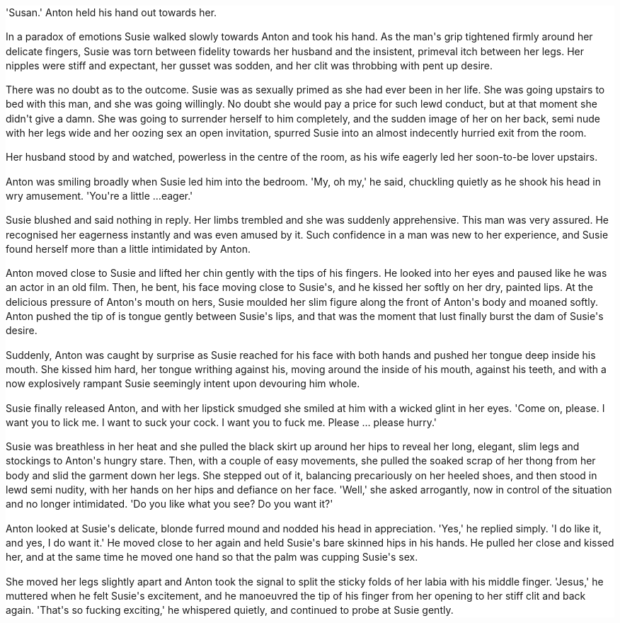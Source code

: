 'Susan.' Anton held his hand out towards her. 

In a paradox of emotions Susie walked slowly towards Anton and took his hand. As the man's grip tightened firmly around her delicate fingers, Susie was torn between fidelity towards her husband and the insistent, primeval itch between her legs. Her nipples were stiff and expectant, her gusset was sodden, and her clit was throbbing with pent up desire. 

There was no doubt as to the outcome. Susie was as sexually primed as she had ever been in her life. She was going upstairs to bed with this man, and she was going willingly. No doubt she would pay a price for such lewd conduct, but at that moment she didn't give a damn. She was going to surrender herself to him completely, and the sudden image of her on her back, semi nude with her legs wide and her oozing sex an open invitation, spurred Susie into an almost indecently hurried exit from the room. 

Her husband stood by and watched, powerless in the centre of the room, as his wife eagerly led her soon-to-be lover upstairs. 

Anton was smiling broadly when Susie led him into the bedroom. 'My, oh my,' he said, chuckling quietly as he shook his head in wry amusement. 'You're a little …eager.' 

Susie blushed and said nothing in reply. Her limbs trembled and she was suddenly apprehensive. This man was very assured. He recognised her eagerness instantly and was even amused by it. Such confidence in a man was new to her experience, and Susie found herself more than a little intimidated by Anton. 

Anton moved close to Susie and lifted her chin gently with the tips of his fingers. He looked into her eyes and paused like he was an actor in an old film. Then, he bent, his face moving close to Susie's, and he kissed her softly on her dry, painted lips. At the delicious pressure of Anton's mouth on hers, Susie moulded her slim figure along the front of Anton's body and moaned softly. Anton pushed the tip of is tongue gently between Susie's lips, and that was the moment that lust finally burst the dam of Susie's desire. 

Suddenly, Anton was caught by surprise as Susie reached for his face with both hands and pushed her tongue deep inside his mouth. She kissed him hard, her tongue writhing against his, moving around the inside of his mouth, against his teeth, and with a now explosively rampant Susie seemingly intent upon devouring him whole. 

Susie finally released Anton, and with her lipstick smudged she smiled at him with a wicked glint in her eyes. 'Come on, please. I want you to lick me. I want to suck your cock. I want you to fuck me. Please … please hurry.' 

Susie was breathless in her heat and she pulled the black skirt up around her hips to reveal her long, elegant, slim legs and stockings to Anton's hungry stare. Then, with a couple of easy movements, she pulled the soaked scrap of her thong from her body and slid the garment down her legs. She stepped out of it, balancing precariously on her heeled shoes, and then stood in lewd semi nudity, with her hands on her hips and defiance on her face. 'Well,' she asked arrogantly, now in control of the situation and no longer intimidated. 'Do you like what you see? Do you want it?' 

Anton looked at Susie's delicate, blonde furred mound and nodded his head in appreciation. 'Yes,' he replied simply. 'I do like it, and yes, I do want it.' He moved close to her again and held Susie's bare skinned hips in his hands. He pulled her close and kissed her, and at the same time he moved one hand so that the palm was cupping Susie's sex. 

She moved her legs slightly apart and Anton took the signal to split the sticky folds of her labia with his middle finger. 'Jesus,' he muttered when he felt Susie's excitement, and he manoeuvred the tip of his finger from her opening to her stiff clit and back again. 'That's so fucking exciting,' he whispered quietly, and continued to probe at Susie gently. 
